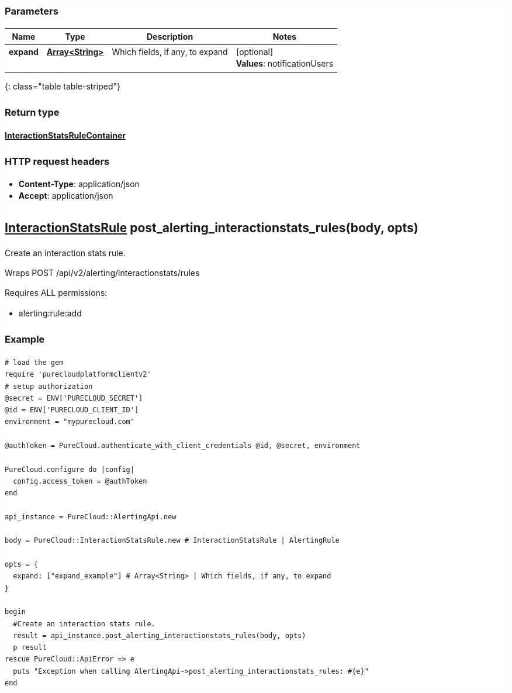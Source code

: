 ### Parameters

Name | Type | Description  | Notes
------------- | ------------- | ------------- | -------------
 **expand** | [**Array&lt;String&gt;**](String.html)| Which fields, if any, to expand | [optional] <br />**Values**: notificationUsers |
{: class="table table-striped"}


### Return type

[**InteractionStatsRuleContainer**](InteractionStatsRuleContainer.html)

### HTTP request headers

 - **Content-Type**: application/json
 - **Accept**: application/json



<a name="post_alerting_interactionstats_rules"></a>

## [**InteractionStatsRule**](InteractionStatsRule.html) post_alerting_interactionstats_rules(body, opts)



Create an interaction stats rule.



Wraps POST /api/v2/alerting/interactionstats/rules 

Requires ALL permissions: 

* alerting:rule:add


### Example
```{"language":"ruby"}
# load the gem
require 'purecloudplatformclientv2'
# setup authorization
@secret = ENV['PURECLOUD_SECRET']
@id = ENV['PURECLOUD_CLIENT_ID']
environment = "mypurecloud.com"

@authToken = PureCloud.authenticate_with_client_credentials @id, @secret, environment

PureCloud.configure do |config|
  config.access_token = @authToken
end

api_instance = PureCloud::AlertingApi.new

body = PureCloud::InteractionStatsRule.new # InteractionStatsRule | AlertingRule

opts = { 
  expand: ["expand_example"] # Array<String> | Which fields, if any, to expand
}

begin
  #Create an interaction stats rule.
  result = api_instance.post_alerting_interactionstats_rules(body, opts)
  p result
rescue PureCloud::ApiError => e
  puts "Exception when calling AlertingApi->post_alerting_interactionstats_rules: #{e}"
end
```